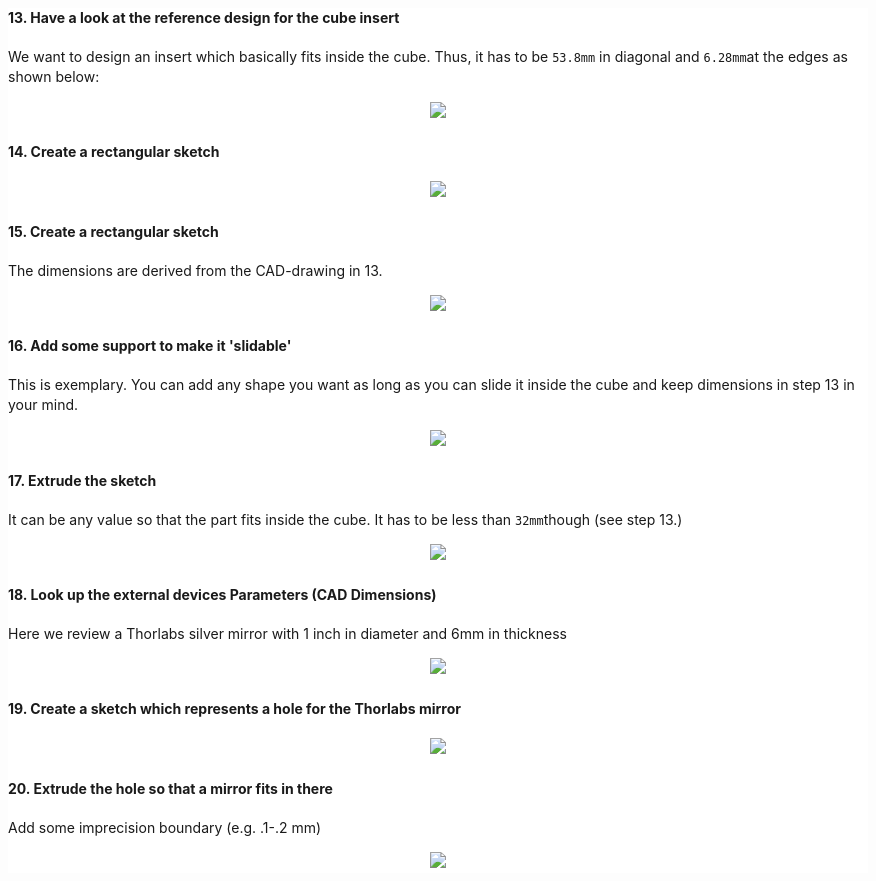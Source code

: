 #### 13. Have a look at the reference design for the cube insert
We want to design an insert which basically fits inside the cube. Thus, it has to be ```53.8mm``` in diagonal and ```6.28mm```at the edges as shown below:

<p align="center">
<img src="../IMAGES/Cube_Tut_13.PNG" width="500">
</p>

#### 14. Create a rectangular sketch
<p align="center">
<img src="../IMAGES/Cube_Tut_14.PNG" width="500">
</p>

#### 15. Create a rectangular sketch
The dimensions are derived from the CAD-drawing in 13.
<p align="center">
<img src="../IMAGES/Cube_Tut_15.PNG" width="500">
</p>

#### 16. Add some support to make it 'slidable'
This is exemplary. You can add any shape you want as long as you can slide it inside the cube and keep dimensions in step 13 in your mind.
<p align="center">
<img src="../IMAGES/Cube_Tut_16.PNG" width="500">
</p>

#### 17. Extrude the sketch
It can be any value so that the part fits inside the cube. It has to be less than ```32mm```though (see step 13.)
<p align="center">
<img src="../IMAGES/Cube_Tut_17.PNG" width="500">
</p>

#### 18. Look up the external devices Parameters (CAD Dimensions)
Here we review a Thorlabs silver mirror with 1 inch in diameter and 6mm in thickness
<p align="center">
<img src="../IMAGES/Cube_Tut_18.PNG" width="500">
</p>

#### 19. Create a sketch which represents a hole for the Thorlabs mirror
<p align="center">
<img src="../IMAGES/Cube_Tut_19.PNG" width="500">
</p>

#### 20. Extrude the hole so that a mirror fits in there
Add some imprecision boundary (e.g. .1-.2 mm)
<p align="center">
<img src="../IMAGES/Cube_Tut_20.PNG" width="500">
</p>
